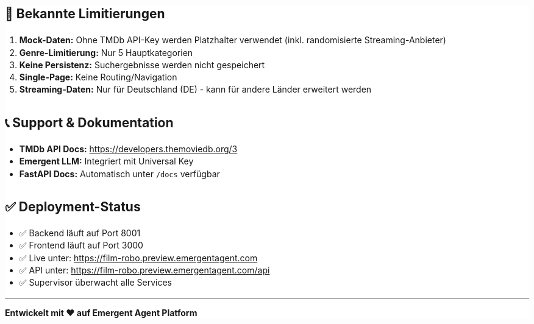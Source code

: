 ## 🐛 Bekannte Limitierungen

1. **Mock-Daten:** Ohne TMDb API-Key werden Platzhalter verwendet (inkl. randomisierte Streaming-Anbieter)
2. **Genre-Limitierung:** Nur 5 Hauptkategorien
3. **Keine Persistenz:** Suchergebnisse werden nicht gespeichert
4. **Single-Page:** Keine Routing/Navigation
5. **Streaming-Daten:** Nur für Deutschland (DE) - kann für andere Länder erweitert werden

## 📞 Support & Dokumentation

- **TMDb API Docs:** <https://developers.themoviedb.org/3>
- **Emergent LLM:** Integriert mit Universal Key
- **FastAPI Docs:** Automatisch unter `/docs` verfügbar

## ✅ Deployment-Status

- ✅ Backend läuft auf Port 8001
- ✅ Frontend läuft auf Port 3000
- ✅ Live unter: <https://film-robo.preview.emergentagent.com>
- ✅ API unter: <https://film-robo.preview.emergentagent.com/api>
- ✅ Supervisor überwacht alle Services

---

**Entwickelt mit ❤️ auf Emergent Agent Platform**
